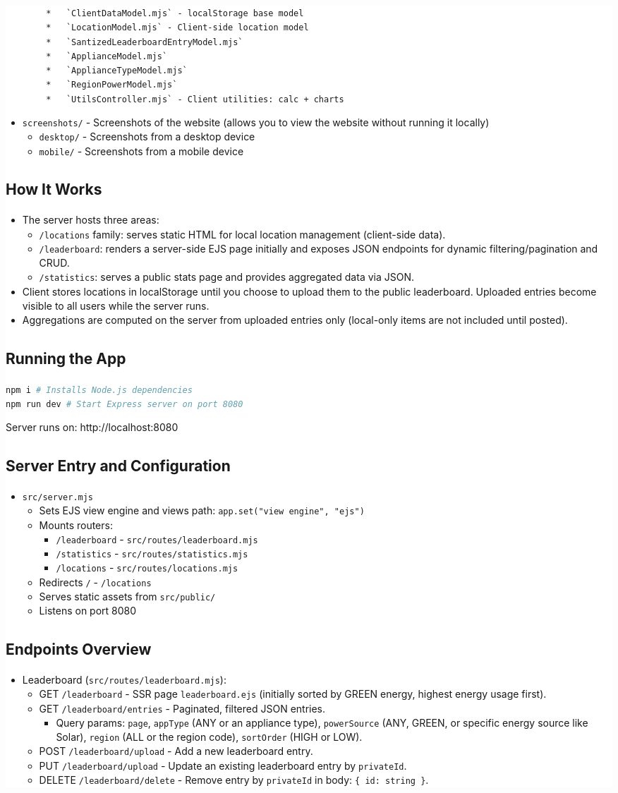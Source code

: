             *   `ClientDataModel.mjs` - localStorage base model
            *   `LocationModel.mjs` - Client-side location model
            *   `SantizedLeaderboardEntryModel.mjs`
            *   `ApplianceModel.mjs`
            *   `ApplianceTypeModel.mjs`
            *   `RegionPowerModel.mjs`
            *   `UtilsController.mjs` - Client utilities: calc + charts
*   `screenshots/` - Screenshots of the website (allows you to view the website without running it locally)
    *   `desktop/` - Screenshots from a desktop device
    *   `mobile/` - Screenshots from a mobile device

## How It Works

*   The server hosts three areas:
    *   `/locations` family: serves static HTML for local location management (client-side data).
    *   `/leaderboard`: renders a server-side EJS page initially and exposes JSON endpoints for dynamic filtering/pagination and CRUD.
    *   `/statistics`: serves a public stats page and provides aggregated data via JSON.
*   Client stores locations in localStorage until you choose to upload them to the public leaderboard. Uploaded entries become visible to all users while the server runs.
*   Aggregations are computed on the server from uploaded entries only (local-only items are not included until posted).

## Running the App

```bash
npm i # Installs Node.js dependencies
npm run dev # Start Express server on port 8080
```

Server runs on: http://localhost:8080

## Server Entry and Configuration

*   `src/server.mjs`
    *   Sets EJS view engine and views path: `app.set("view engine", "ejs")`
    *   Mounts routers:
        *   `/leaderboard` - `src/routes/leaderboard.mjs`
        *   `/statistics` - `src/routes/statistics.mjs`
        *   `/locations` - `src/routes/locations.mjs`
    *   Redirects `/` - `/locations`
    *   Serves static assets from `src/public/`
    *   Listens on port 8080

## Endpoints Overview

*   Leaderboard (`src/routes/leaderboard.mjs`):
    *   GET `/leaderboard` - SSR page `leaderboard.ejs` (initially sorted by GREEN energy, highest energy usage first).
    *   GET `/leaderboard/entries` - Paginated, filtered JSON entries.
        *   Query params: `page`, `appType` (ANY or an appliance type), `powerSource` (ANY, GREEN, or specific energy source like Solar), `region` (ALL or the region code), `sortOrder` (HIGH or LOW).
    *   POST `/leaderboard/upload` - Add a new leaderboard entry.
    *   PUT `/leaderboard/upload` - Update an existing leaderboard entry by `privateId`.
    *   DELETE `/leaderboard/delete` - Remove entry by `privateId` in body: `{ id: string }`.
